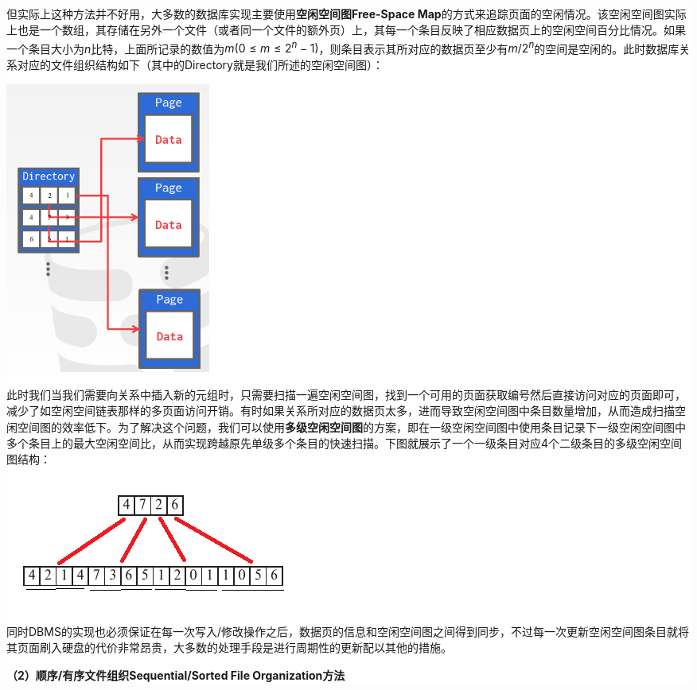 但实际上这种方法并不好用，大多数的数据库实现主要使用**空闲空间图Free-Space Map**的方式来追踪页面的空闲情况。该空闲空间图实际上也是一个数组，其存储在另外一个文件（或者同一个文件的额外页）上，其每一个条目反映了相应数据页上的空闲空间百分比情况。如果一个条目大小为$n$比特，上面所记录的数值为$m(0\leq{m}\leq{2^n-1})$，则条目表示其所对应的数据页至少有$m/2^n$的空间是空闲的。此时数据库关系对应的文件组织结构如下（其中的Directory就是我们所述的空闲空间图）：

<img src="图片/Snipaste_2022-05-22_16-28-58.png" alt="Snipaste_2022-05-22_16-28-58" style="zoom:65%;" />

此时我们当我们需要向关系中插入新的元组时，只需要扫描一遍空闲空间图，找到一个可用的页面获取编号然后直接访问对应的页面即可，减少了如空闲空间链表那样的多页面访问开销。有时如果关系所对应的数据页太多，进而导致空闲空间图中条目数量增加，从而造成扫描空闲空间图的效率低下。为了解决这个问题，我们可以使用**多级空闲空间图**的方案，即在一级空闲空间图中使用条目记录下一级空闲空间图中多个条目上的最大空闲空间比，从而实现跨越原先单级多个条目的快速扫描。下图就展示了一个一级条目对应4个二级条目的多级空闲空间图结构：

![Snipaste_2022-05-22_16-42-39](图片/Snipaste_2022-05-22_16-42-39.png)

同时DBMS的实现也必须保证在每一次写入/修改操作之后，数据页的信息和空闲空间图之间得到同步，不过每一次更新空闲空间图条目就将其页面刷入硬盘的代价非常昂贵，大多数的处理手段是进行周期性的更新配以其他的措施。

**（2）顺序/有序文件组织Sequential/Sorted File Organization方法**
